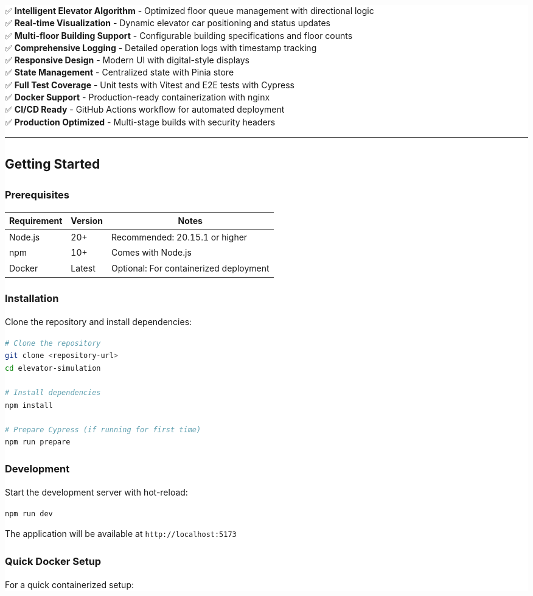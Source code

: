 ✅ **Intelligent Elevator Algorithm** - Optimized floor queue management with directional logic  
✅ **Real-time Visualization** - Dynamic elevator car positioning and status updates  
✅ **Multi-floor Building Support** - Configurable building specifications and floor counts  
✅ **Comprehensive Logging** - Detailed operation logs with timestamp tracking  
✅ **Responsive Design** - Modern UI with digital-style displays  
✅ **State Management** - Centralized state with Pinia store  
✅ **Full Test Coverage** - Unit tests with Vitest and E2E tests with Cypress  
✅ **Docker Support** - Production-ready containerization with nginx  
✅ **CI/CD Ready** - GitHub Actions workflow for automated deployment  
✅ **Production Optimized** - Multi-stage builds with security headers  

---

## Getting Started

### Prerequisites

| Requirement | Version | Notes |
|-------------|---------|--------|
| Node.js     | 20+     | Recommended: 20.15.1 or higher |
| npm         | 10+     | Comes with Node.js |
| Docker      | Latest  | Optional: For containerized deployment |

### Installation

Clone the repository and install dependencies:

```bash
# Clone the repository
git clone <repository-url>
cd elevator-simulation

# Install dependencies
npm install

# Prepare Cypress (if running for first time)
npm run prepare
```

### Development

Start the development server with hot-reload:

```bash
npm run dev
```

The application will be available at `http://localhost:5173`

### Quick Docker Setup

For a quick containerized setup:
